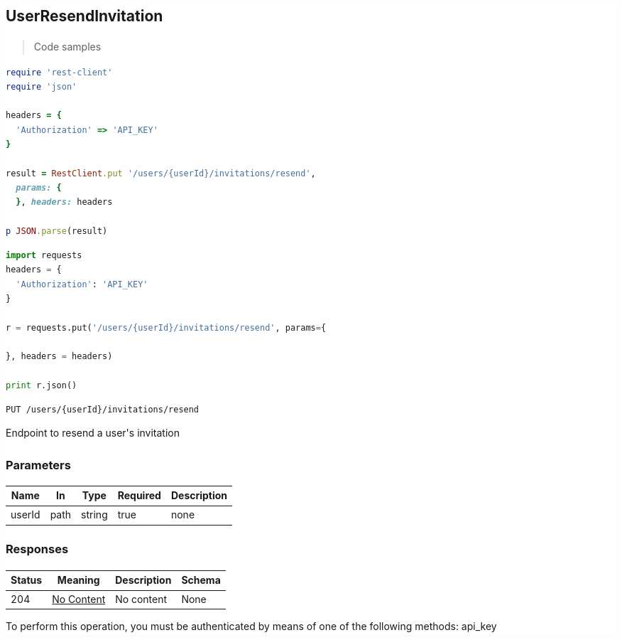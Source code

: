 ## UserResendInvitation

<a id="opIdUserResendInvitation"></a>

> Code samples

```ruby
require 'rest-client'
require 'json'

headers = {
  'Authorization' => 'API_KEY'
}

result = RestClient.put '/users/{userId}/invitations/resend',
  params: {
  }, headers: headers

p JSON.parse(result)

```

```python
import requests
headers = {
  'Authorization': 'API_KEY'
}

r = requests.put('/users/{userId}/invitations/resend', params={

}, headers = headers)

print r.json()

```

`PUT /users/{userId}/invitations/resend`

Endpoint to resend a user's invitation

<h3 id="userresendinvitation-parameters">Parameters</h3>

|Name|In|Type|Required|Description|
|---|---|---|---|---|
|userId|path|string|true|none|

<h3 id="userresendinvitation-responses">Responses</h3>

|Status|Meaning|Description|Schema|
|---|---|---|---|
|204|[No Content](https://tools.ietf.org/html/rfc7231#section-6.3.5)|No content|None|

<aside class="warning">
To perform this operation, you must be authenticated by means of one of the following methods:
api_key
</aside>
